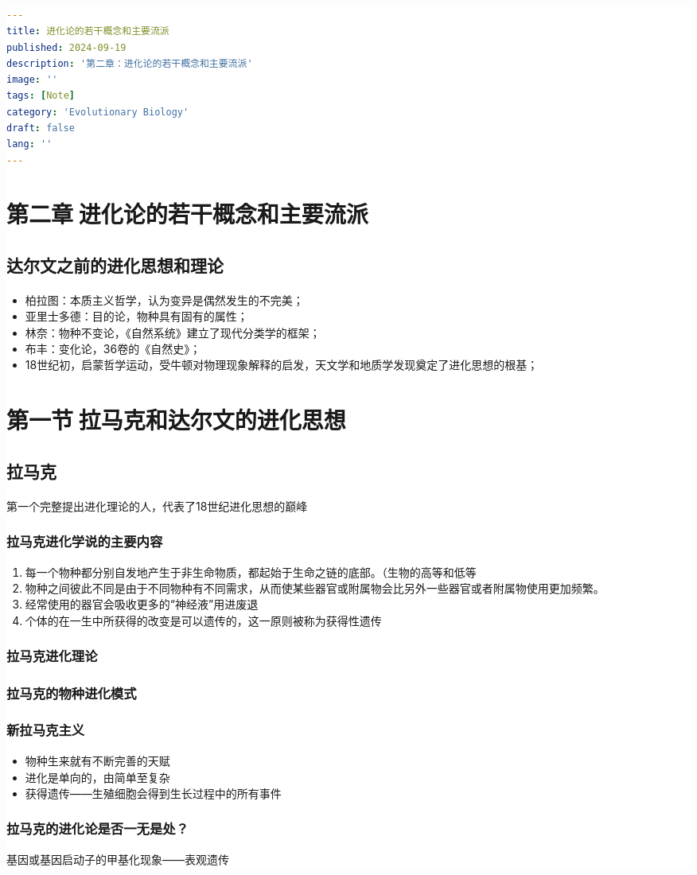 ```yaml
---
title: 进化论的若干概念和主要流派
published: 2024-09-19
description: '第二章：进化论的若干概念和主要流派'
image: ''
tags: [Note]
category: 'Evolutionary Biology'
draft: false 
lang: ''
---
```

# 第二章 进化论的若干概念和主要流派

## 达尔文之前的进化思想和理论

- 柏拉图：本质主义哲学，认为变异是偶然发生的不完美；
- 亚里士多德：目的论，物种具有固有的属性；
- 林奈：物种不变论，《自然系统》建立了现代分类学的框架；
- 布丰：变化论，36卷的《自然史》；
- 18世纪初，启蒙哲学运动，受牛顿对物理现象解释的启发，天文学和地质学发现奠定了进化思想的根基；

# 第一节 拉马克和达尔文的进化思想

## 拉马克

第一个完整提出进化理论的人，代表了18世纪进化思想的巅峰

### 拉马克进化学说的主要内容

1. 每一个物种都分别自发地产生于非生命物质，都起始于生命之链的底部。（生物的高等和低等
2. 物种之间彼此不同是由于不同物种有不同需求，从而使某些器官或附属物会比另外一些器官或者附属物使用更加频繁。
3. 经常使用的器官会吸收更多的“神经液”用进废退
4. 个体的在一生中所获得的改变是可以遗传的，这一原则被称为获得性遗传

### 拉马克进化理论

### 拉马克的物种进化模式

### 新拉马克主义

- 物种生来就有不断完善的天赋
- 进化是单向的，由简单至复杂
- 获得遗传——生殖细胞会得到生长过程中的所有事件

### 拉马克的进化论是否一无是处？

基因或基因启动子的甲基化现象——表观遗传
